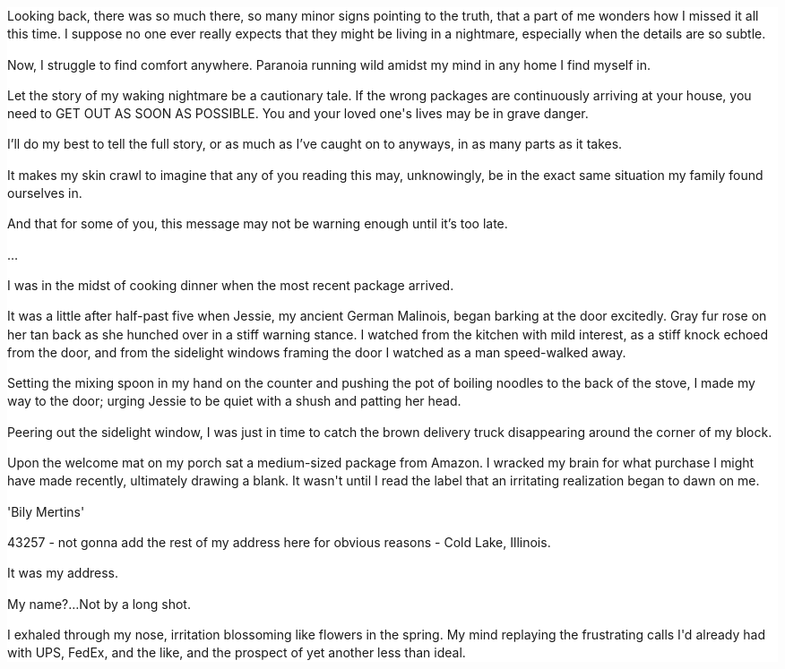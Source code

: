 Looking back, there was so much there, so many minor signs pointing to the truth, that a part of me wonders how I missed it all this time. I suppose no one ever really expects that they might be living in a nightmare, especially when the details are so subtle. 


Now, I struggle to find comfort anywhere. Paranoia running wild amidst my mind in any home I find myself in.


Let the story of my waking nightmare be a cautionary tale. If the wrong packages are continuously arriving at your house, you need to GET OUT AS SOON AS POSSIBLE. You and your loved one's lives may be in grave danger. 


I’ll do my best to tell the full story, or as much as I’ve caught on to anyways, in as many parts as it takes.


It makes my skin crawl to imagine that any of you reading this may, unknowingly, be in the exact same situation my family found ourselves in. 


And that for some of you, this message may not be warning enough until it’s too late.


…


I was in the midst of cooking dinner when the most recent package arrived. 


It was a little after half-past five when Jessie, my ancient German Malinois, began barking at the door excitedly. Gray fur rose on her tan back as she hunched over in a stiff warning stance. I watched from the kitchen with mild interest, as a stiff knock echoed from the door, and from the sidelight windows framing the door I watched as a man speed-walked away. 


Setting the mixing spoon in my hand on the counter and pushing the pot of boiling noodles to the back of the stove, I made my way to the door; urging Jessie to be quiet with a shush and patting her head. 


Peering out the sidelight window, I was just in time to catch the brown delivery truck disappearing around the corner of my block.


Upon the welcome mat on my porch sat a medium-sized package from Amazon. I wracked my brain for what purchase I might have made recently, ultimately drawing a blank. It wasn't until I read the label that an irritating realization began to dawn on me. 


'Bily Mertins'


43257 - not gonna add the rest of my address here for obvious reasons - Cold Lake, Illinois. 


It was my address. 


My name?…Not by a long shot. 


I exhaled through my nose, irritation blossoming like flowers in the spring. My mind replaying the frustrating calls I'd already had with UPS, FedEx, and the like, and the prospect of yet another less than ideal.
